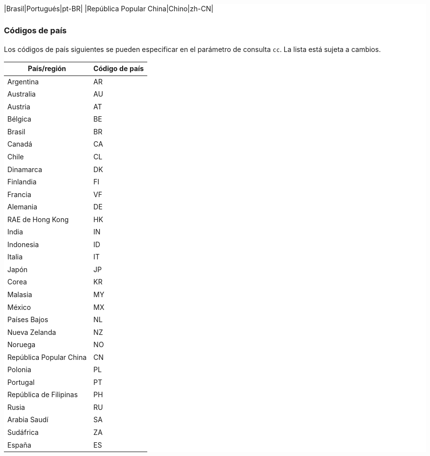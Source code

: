 |Brasil|Portugués|pt-BR|
|República Popular China|Chino|zh-CN|


<a name="countrycodes"></a>   
### <a name="country-codes"></a>Códigos de país  

Los códigos de país siguientes se pueden especificar en el parámetro de consulta `cc`. La lista está sujeta a cambios.  
  
|País/región|Código de país|  
|---------------------|------------------|  
|Argentina|AR|  
|Australia|AU|  
|Austria|AT|  
|Bélgica|BE|  
|Brasil|BR|  
|Canadá|CA|  
|Chile|CL|  
|Dinamarca|DK|  
|Finlandia|FI|  
|Francia|VF|  
|Alemania|DE|  
|RAE de Hong Kong|HK|  
|India|IN|  
|Indonesia|ID|  
|Italia|IT|  
|Japón|JP|  
|Corea|KR|  
|Malasia|MY|  
|México|MX|  
|Países Bajos|NL|  
|Nueva Zelanda|NZ|  
|Noruega|NO|  
|República Popular China|CN|  
|Polonia|PL|  
|Portugal|PT|  
|República de Filipinas|PH|  
|Rusia|RU|  
|Arabia Saudí|SA|  
|Sudáfrica|ZA|  
|España|ES|  